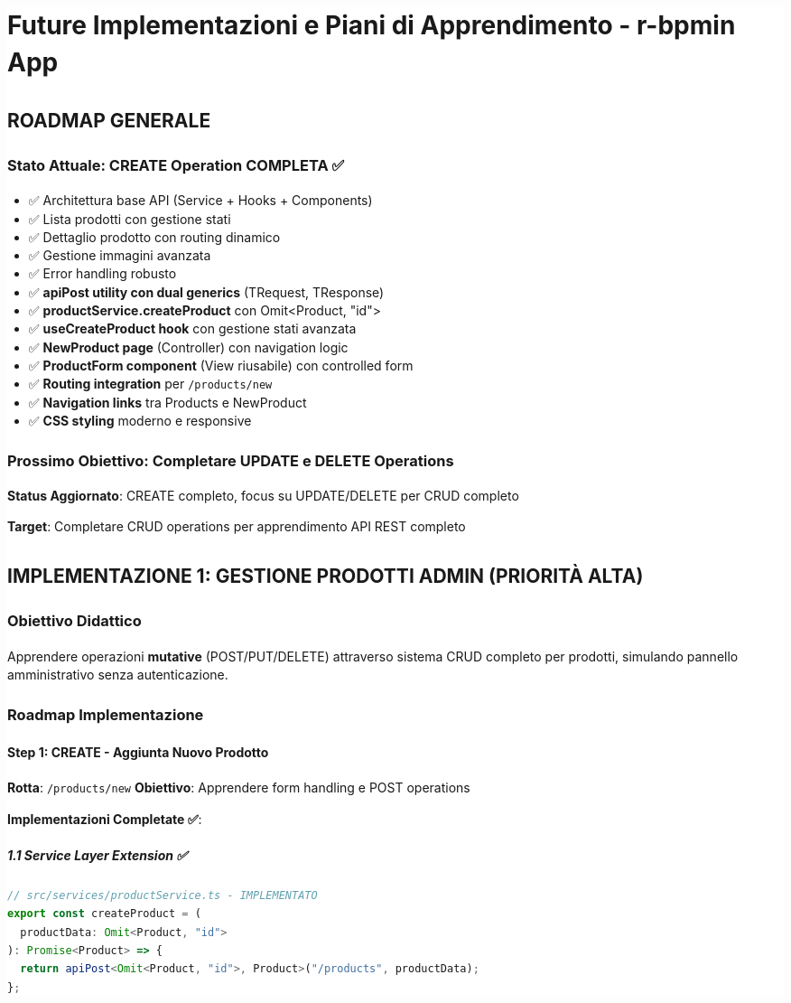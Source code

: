 # Future Implementazioni e Piani di Apprendimento - r-bpmin App

## ROADMAP GENERALE

### Stato Attuale: CREATE Operation COMPLETA ✅

- ✅ Architettura base API (Service + Hooks + Components)
- ✅ Lista prodotti con gestione stati
- ✅ Dettaglio prodotto con routing dinamico
- ✅ Gestione immagini avanzata
- ✅ Error handling robusto
- ✅ **apiPost utility con dual generics** (TRequest, TResponse)
- ✅ **productService.createProduct** con Omit<Product, "id">
- ✅ **useCreateProduct hook** con gestione stati avanzata
- ✅ **NewProduct page** (Controller) con navigation logic
- ✅ **ProductForm component** (View riusabile) con controlled form
- ✅ **Routing integration** per `/products/new`
- ✅ **Navigation links** tra Products e NewProduct
- ✅ **CSS styling** moderno e responsive

### Prossimo Obiettivo: Completare UPDATE e DELETE Operations

**Status Aggiornato**: CREATE completo, focus su UPDATE/DELETE per CRUD completo

**Target**: Completare CRUD operations per apprendimento API REST completo

## IMPLEMENTAZIONE 1: GESTIONE PRODOTTI ADMIN (PRIORITÀ ALTA)

### Obiettivo Didattico

Apprendere operazioni **mutative** (POST/PUT/DELETE) attraverso sistema CRUD completo per prodotti, simulando pannello amministrativo senza autenticazione.

### Roadmap Implementazione

#### Step 1: CREATE - Aggiunta Nuovo Prodotto

**Rotta**: `/products/new`
**Obiettivo**: Apprendere form handling e POST operations

**Implementazioni Completate ✅**:

##### 1.1 Service Layer Extension ✅

```typescript
// src/services/productService.ts - IMPLEMENTATO
export const createProduct = (
  productData: Omit<Product, "id">
): Promise<Product> => {
  return apiPost<Omit<Product, "id">, Product>("/products", productData);
};
```
